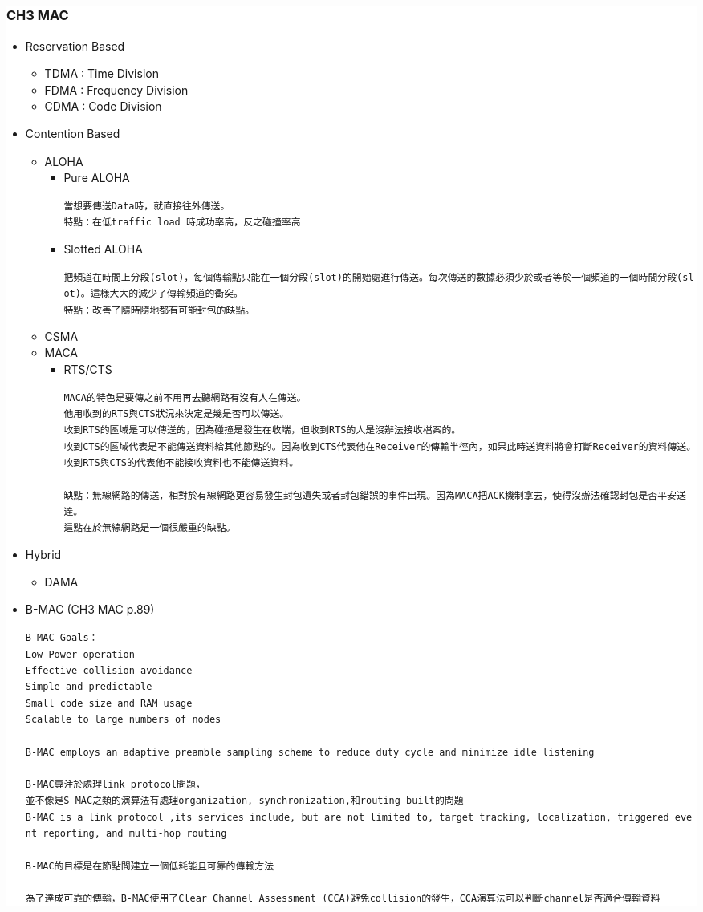 ### CH3 MAC
- Reservation Based
    - TDMA : Time Division
    - FDMA : Frequency Division
    - CDMA : Code Division
- Contention Based
    - ALOHA
        - Pure ALOHA
            ```
            當想要傳送Data時，就直接往外傳送。
	        特點：在低traffic load 時成功率高，反之碰撞率高
            ```
        - Slotted ALOHA
            ```
            把頻道在時間上分段(slot)，每個傳輸點只能在一個分段(slot)的開始處進行傳送。每次傳送的數據必須少於或者等於一個頻道的一個時間分段(slot)。這樣大大的減少了傳輸頻道的衝突。
	        特點：改善了隨時隨地都有可能封包的缺點。

            ```
    - CSMA
    - MACA
        - RTS/CTS
            ```
            MACA的特色是要傳之前不用再去聽網路有沒有人在傳送。
            他用收到的RTS與CTS狀況來決定是幾是否可以傳送。
            收到RTS的區域是可以傳送的，因為碰撞是發生在收端，但收到RTS的人是沒辦法接收檔案的。
            收到CTS的區域代表是不能傳送資料給其他節點的。因為收到CTS代表他在Receiver的傳輸半徑內，如果此時送資料將會打斷Receiver的資料傳送。
            收到RTS與CTS的代表他不能接收資料也不能傳送資料。

            缺點：無線網路的傳送，相對於有線網路更容易發生封包遺失或者封包錯誤的事件出現。因為MACA把ACK機制拿去，使得沒辦法確認封包是否平安送達。
            這點在於無線網路是一個很嚴重的缺點。
            ```
- Hybrid
    - DAMA

- B-MAC (CH3 MAC p.89)
    ```
    B-MAC Goals：
    Low Power operation
    Effective collision avoidance
    Simple and predictable
    Small code size and RAM usage
    Scalable to large numbers of nodes

    B-MAC employs an adaptive preamble sampling scheme to reduce duty cycle and minimize idle listening
    
    B-MAC專注於處理link protocol問題，
    並不像是S-MAC之類的演算法有處理organization, synchronization,和routing built的問題
    B-MAC is a link protocol ,its services include, but are not limited to, target tracking, localization, triggered event reporting, and multi-hop routing

    B-MAC的目標是在節點間建立一個低耗能且可靠的傳輸方法

    為了達成可靠的傳輸，B-MAC使用了Clear Channel Assessment (CCA)避免collision的發生，CCA演算法可以判斷channel是否適合傳輸資料

